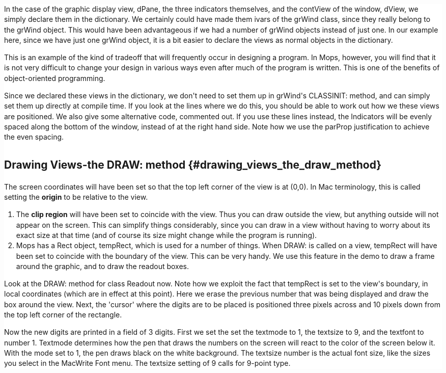In the case of the graphic display view, dPane, the three indicators
themselves, and the contView of the window, dView, we simply declare
them in the dictionary. We certainly could have made them ivars of the
grWind class, since they really belong to the grWind object. This would
have been advantageous if we had a number of grWind objects instead of
just one. In our example here, since we have just one grWind object, it
is a bit easier to declare the views as normal objects in the
dictionary.

This is an example of the kind of tradeoff that will frequently occur in
designing a program. In Mops, however, you will find that it is not very
difficult to change your design in various ways even after much of the
program is written. This is one of the benefits of object-oriented
programming.

Since we declared these views in the dictionary, we don\'t need to set
them up in grWind\'s CLASSINIT: method, and can simply set them up
directly at compile time. If you look at the lines where we do this, you
should be able to work out how we these views are positioned. We also
give some alternative code, commented out. If you use these lines
instead, the Indicators will be evenly spaced along the bottom of the
window, instead of at the right hand side. Note how we use the parProp
justification to achieve the even spacing.

Drawing Views-the DRAW: method {#drawing_views_the_draw_method}
------------------------------

The screen coordinates will have been set so that the top left corner of
the view is at (0,0). In Mac terminology, this is called setting the
**origin** to be relative to the view.

1.  The **clip region** will have been set to coincide with the view.
    Thus you can draw outside the view, but anything outside will not
    appear on the screen. This can simplify things considerably, since
    you can draw in a view without having to worry about its exact size
    at that time (and of course its size might change while the program
    is running).
2.  Mops has a Rect object, tempRect, which is used for a number of
    things. When DRAW: is called on a view, tempRect will have been set
    to coincide with the boundary of the view. This can be very handy.
    We use this feature in the demo to draw a frame around the graphic,
    and to draw the readout boxes.

Look at the DRAW: method for class Readout now. Note how we exploit the
fact that tempRect is set to the view\'s boundary, in local coordinates
(which are in effect at this point). Here we erase the previous number
that was being displayed and draw the box around the view. Next, the
\'cursor\' where the digits are to be placed is positioned three pixels
across and 10 pixels down from the top left corner of the rectangle.

Now the new digits are printed in a field of 3 digits. First we set the
set the textmode to 1, the textsize to 9, and the textfont to number 1.
Textmode determines how the pen that draws the numbers on the screen
will react to the color of the screen below it. With the mode set to 1,
the pen draws black on the white background. The textsize number is the
actual font size, like the sizes you select in the MacWrite Font menu.
The textsize setting of 9 calls for 9-point type.
